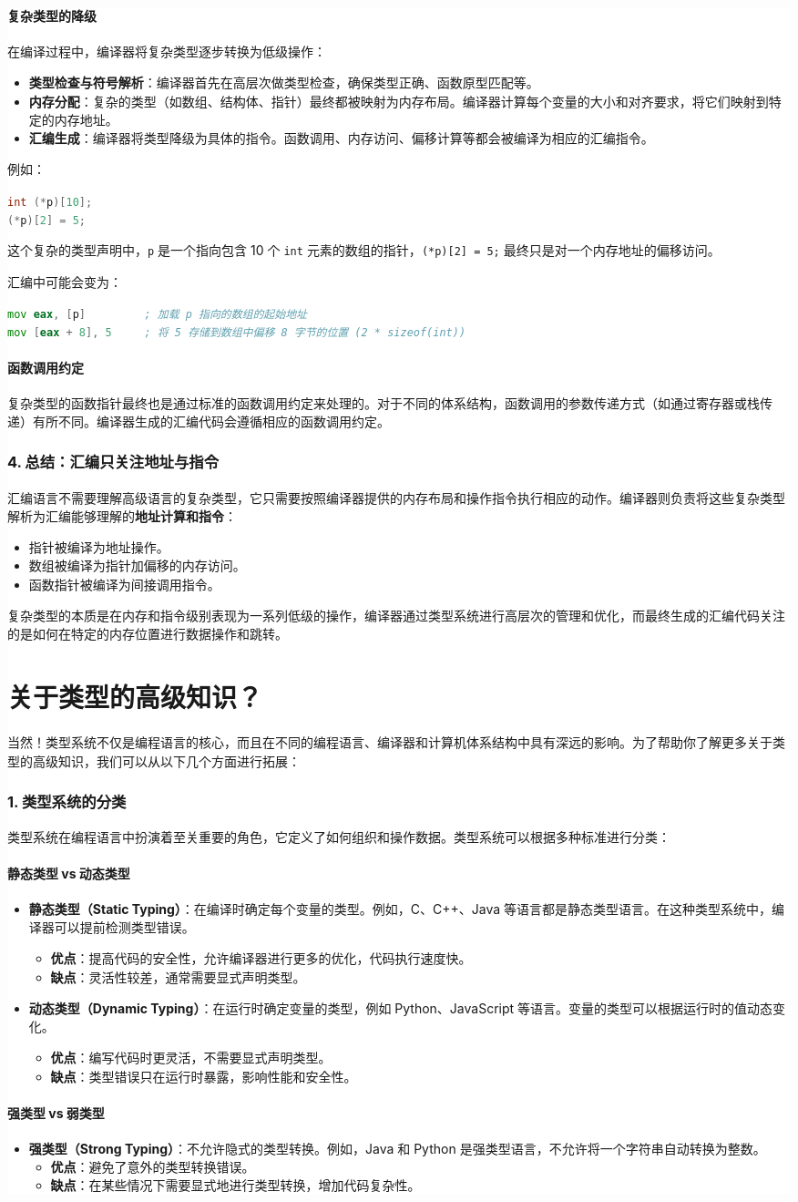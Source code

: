 #### 复杂类型的降级
在编译过程中，编译器将复杂类型逐步转换为低级操作：
- **类型检查与符号解析**：编译器首先在高层次做类型检查，确保类型正确、函数原型匹配等。
- **内存分配**：复杂的类型（如数组、结构体、指针）最终都被映射为内存布局。编译器计算每个变量的大小和对齐要求，将它们映射到特定的内存地址。
- **汇编生成**：编译器将类型降级为具体的指令。函数调用、内存访问、偏移计算等都会被编译为相应的汇编指令。

例如：
```c
int (*p)[10];
(*p)[2] = 5;
```

这个复杂的类型声明中，`p` 是一个指向包含 10 个 `int` 元素的数组的指针，`(*p)[2] = 5;` 最终只是对一个内存地址的偏移访问。

汇编中可能会变为：
```asm
mov eax, [p]         ; 加载 p 指向的数组的起始地址
mov [eax + 8], 5     ; 将 5 存储到数组中偏移 8 字节的位置 (2 * sizeof(int))
```

#### 函数调用约定
复杂类型的函数指针最终也是通过标准的函数调用约定来处理的。对于不同的体系结构，函数调用的参数传递方式（如通过寄存器或栈传递）有所不同。编译器生成的汇编代码会遵循相应的函数调用约定。

### 4. **总结：汇编只关注地址与指令**
汇编语言不需要理解高级语言的复杂类型，它只需要按照编译器提供的内存布局和操作指令执行相应的动作。编译器则负责将这些复杂类型解析为汇编能够理解的**地址计算和指令**：

- 指针被编译为地址操作。
- 数组被编译为指针加偏移的内存访问。
- 函数指针被编译为间接调用指令。

复杂类型的本质是在内存和指令级别表现为一系列低级的操作，编译器通过类型系统进行高层次的管理和优化，而最终生成的汇编代码关注的是如何在特定的内存位置进行数据操作和跳转。

# 关于类型的高级知识？

当然！类型系统不仅是编程语言的核心，而且在不同的编程语言、编译器和计算机体系结构中具有深远的影响。为了帮助你了解更多关于类型的高级知识，我们可以从以下几个方面进行拓展：

### 1. **类型系统的分类**

类型系统在编程语言中扮演着至关重要的角色，它定义了如何组织和操作数据。类型系统可以根据多种标准进行分类：

#### 静态类型 vs 动态类型
- **静态类型（Static Typing）**：在编译时确定每个变量的类型。例如，C、C++、Java 等语言都是静态类型语言。在这种类型系统中，编译器可以提前检测类型错误。
  - **优点**：提高代码的安全性，允许编译器进行更多的优化，代码执行速度快。
  - **缺点**：灵活性较差，通常需要显式声明类型。
  
- **动态类型（Dynamic Typing）**：在运行时确定变量的类型，例如 Python、JavaScript 等语言。变量的类型可以根据运行时的值动态变化。
  - **优点**：编写代码时更灵活，不需要显式声明类型。
  - **缺点**：类型错误只在运行时暴露，影响性能和安全性。

#### 强类型 vs 弱类型
- **强类型（Strong Typing）**：不允许隐式的类型转换。例如，Java 和 Python 是强类型语言，不允许将一个字符串自动转换为整数。
  - **优点**：避免了意外的类型转换错误。
  - **缺点**：在某些情况下需要显式地进行类型转换，增加代码复杂性。
  
